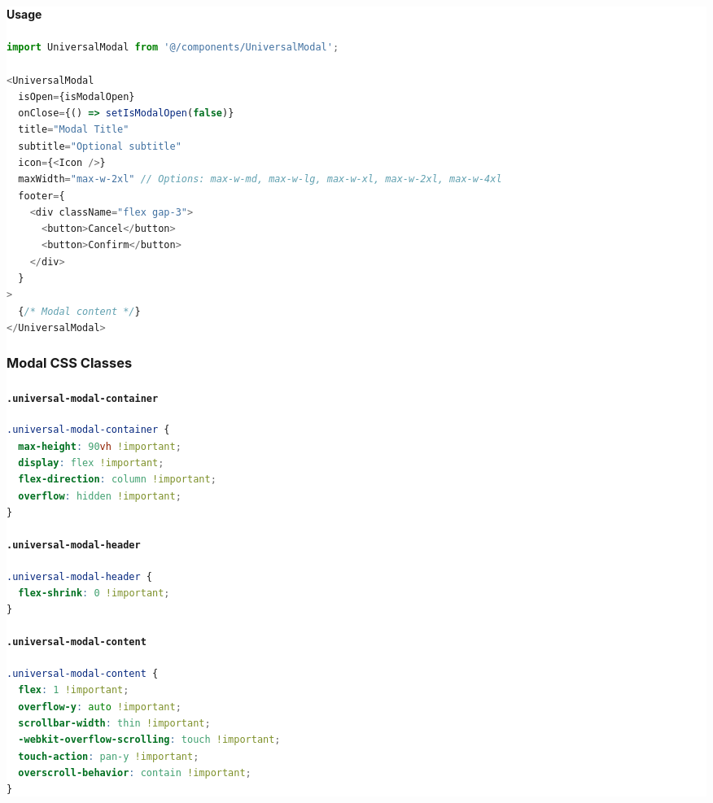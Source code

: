 #### Usage

```typescript
import UniversalModal from '@/components/UniversalModal';

<UniversalModal
  isOpen={isModalOpen}
  onClose={() => setIsModalOpen(false)}
  title="Modal Title"
  subtitle="Optional subtitle"
  icon={<Icon />}
  maxWidth="max-w-2xl" // Options: max-w-md, max-w-lg, max-w-xl, max-w-2xl, max-w-4xl
  footer={
    <div className="flex gap-3">
      <button>Cancel</button>
      <button>Confirm</button>
    </div>
  }
>
  {/* Modal content */}
</UniversalModal>
```

### Modal CSS Classes

#### `.universal-modal-container`

```css
.universal-modal-container {
  max-height: 90vh !important;
  display: flex !important;
  flex-direction: column !important;
  overflow: hidden !important;
}
```

#### `.universal-modal-header`

```css
.universal-modal-header {
  flex-shrink: 0 !important;
}
```

#### `.universal-modal-content`

```css
.universal-modal-content {
  flex: 1 !important;
  overflow-y: auto !important;
  scrollbar-width: thin !important;
  -webkit-overflow-scrolling: touch !important;
  touch-action: pan-y !important;
  overscroll-behavior: contain !important;
}
```
